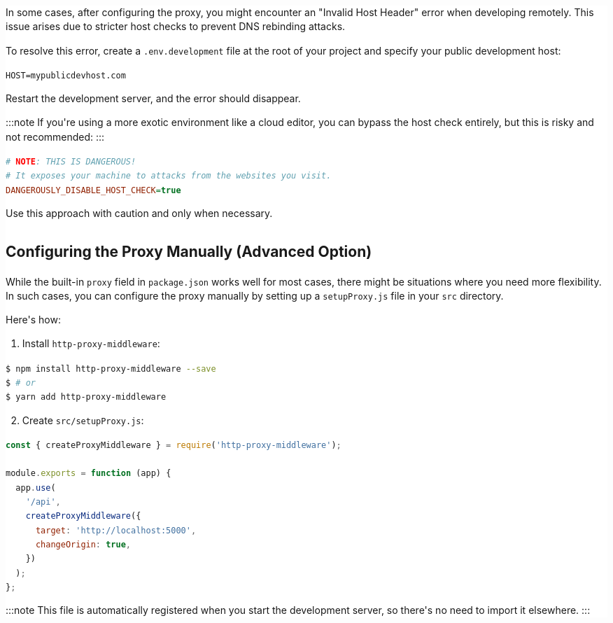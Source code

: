 In some cases, after configuring the proxy, you might encounter an "Invalid Host Header" error when developing remotely. This issue arises due to stricter host checks to prevent DNS rebinding attacks.

To resolve this error, create a `.env.development` file at the root of your project and specify your public development host:

```
HOST=mypublicdevhost.com
```

Restart the development server, and the error should disappear.

:::note
If you're using a more exotic environment like a cloud editor, you can bypass the host check entirely, but this is risky and not recommended:
:::

```ini
# NOTE: THIS IS DANGEROUS!
# It exposes your machine to attacks from the websites you visit.
DANGEROUSLY_DISABLE_HOST_CHECK=true
```

Use this approach with caution and only when necessary.

## Configuring the Proxy Manually (Advanced Option)

While the built-in `proxy` field in `package.json` works well for most cases, there might be situations where you need more flexibility. In such cases, you can configure the proxy manually by setting up a `setupProxy.js` file in your `src` directory.

Here's how:

1. Install `http-proxy-middleware`:

```sh
$ npm install http-proxy-middleware --save
$ # or
$ yarn add http-proxy-middleware
```

2. Create `src/setupProxy.js`:

```javascript
const { createProxyMiddleware } = require('http-proxy-middleware');

module.exports = function (app) {
  app.use(
    '/api',
    createProxyMiddleware({
      target: 'http://localhost:5000',
      changeOrigin: true,
    })
  );
};
```
:::note
This file is automatically registered when you start the development server, so there's no need to import it elsewhere.
:::
